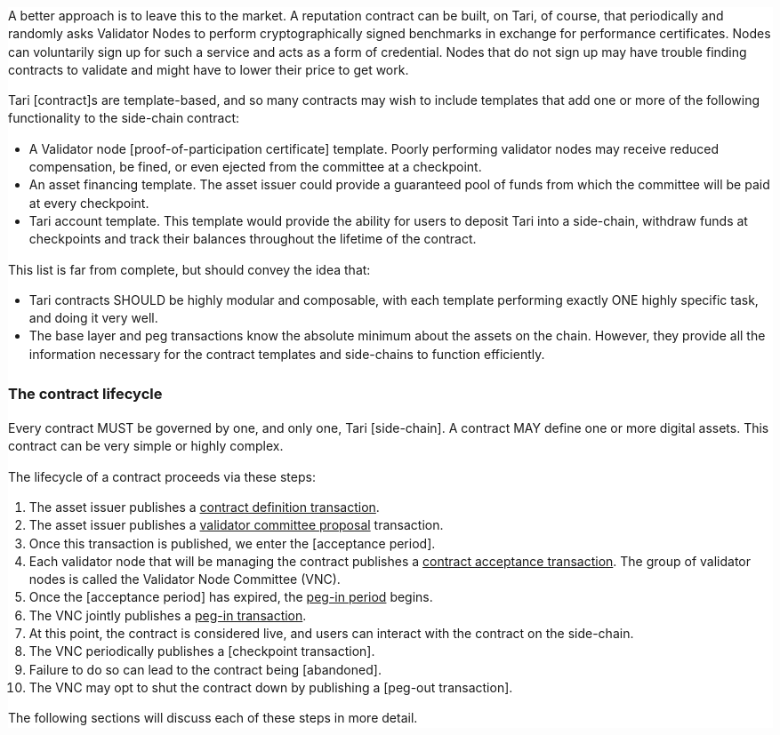 A better approach is to leave this to the market. A reputation contract can be built, on Tari, of course, that
periodically and randomly asks Validator Nodes to perform cryptographically signed benchmarks in exchange for performance
certificates. Nodes can voluntarily sign up for such a service and acts as a form of credential. Nodes that do not sign
up may have trouble finding contracts to validate and might have to lower their price to get work.

Tari [contract]s are template-based, and so many contracts may wish to include templates that add one or more of the
following functionality to the side-chain contract:

* A Validator node [proof-of-participation certificate] template. Poorly performing validator nodes may receive reduced compensation,
  be fined, or even ejected from the committee at a checkpoint.
* An asset financing template. The asset issuer could provide a guaranteed pool of funds from which the committee will
  be paid at every checkpoint.
* Tari account template. This template would provide the ability for users to deposit Tari into a side-chain, withdraw
  funds at checkpoints and track their balances throughout the lifetime of the contract.

This list is far from complete, but should convey the idea that:

* Tari contracts SHOULD be highly modular and composable, with each template performing exactly ONE highly specific
  task, and doing it very well.
* The base layer and peg transactions know the absolute minimum about the assets on the chain. However, they provide
  all the information necessary for the contract templates and side-chains to function efficiently.


### The contract lifecycle
[contract lifecycle]: #the-contract-lifecycle "The contract lifecycle"

Every contract MUST be governed by one, and only one, Tari [side-chain]. A contract MAY define one or more digital assets.
This contract can be very simple or highly complex.

The lifecycle of a contract proceeds via these steps:

1. The asset issuer publishes a [contract definition transaction].
2. The asset issuer publishes a [validator committee proposal] transaction.
3. Once this transaction is published, we enter the [acceptance period].
4. Each validator node that will be managing the contract publishes a [contract acceptance transaction]. The group of
   validator nodes is called the Validator Node Committee (VNC).
5. Once the [acceptance period] has expired, the [peg-in period] begins.
6. The VNC jointly publishes a [peg-in transaction].
7. At this point, the contract is considered live, and users can interact with the contract on the side-chain.
8. The VNC periodically publishes a [checkpoint transaction]. 
9. Failure to do so can lead to the contract being [abandoned].
10. The VNC may opt to shut the contract down by publishing a [peg-out transaction].

The following sections will discuss each of these steps in more detail.


[asset issuer]: #asset_issuer
[contract instantiation]: #contract-instantiation "Contract Instantiation"
[contract definition transaction]: #the-contract-definition-transaction "The contract definition transaction"
[validator committee proposal]: #the-validator-committee-proposal "The validator committee proposal"
[contract acceptance transaction]: #the-contract-acceptance-transaction "The contract acceptance transaction"
[peg-in period]: #the-peg-in-period "The peg-in period"
[peg-in transaction]: #the-peg-in-transaction "The peg-in transaction"
[checkpoint]: #checkpoint-transactions "Checkpoint transactions"
[contract user accounts]: #contract-user-accounts
[RFC-0001]: RFC-0001_overview.md
[the role of the base layer]: RFC-0001_overview.md#the-role-of-the-base-layer
[Zether]: https://eprint.iacr.org/2019/191.pdf
[comms network]: RFC-0172_PeerToPeerMessagingProtocol.md